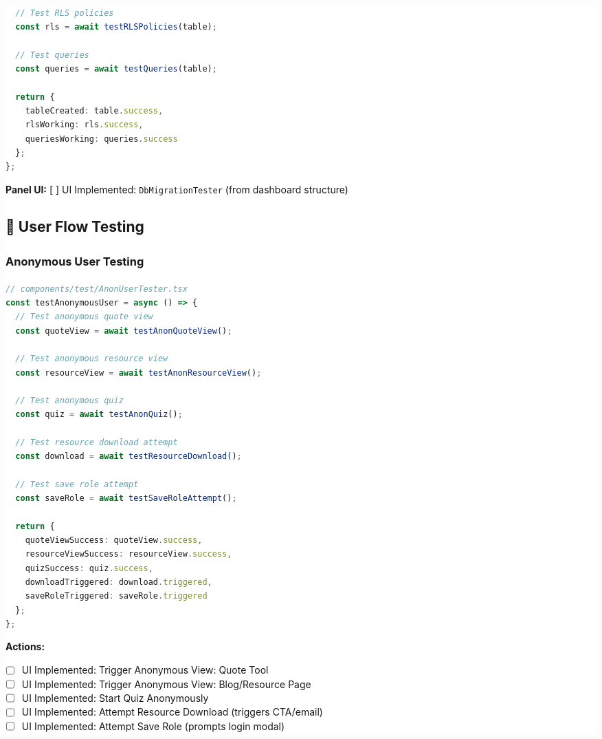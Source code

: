 ```typescript
  // Test RLS policies
  const rls = await testRLSPolicies(table);
  
  // Test queries
  const queries = await testQueries(table);
  
  return {
    tableCreated: table.success,
    rlsWorking: rls.success,
    queriesWorking: queries.success
  };
};
```

**Panel UI:** [ ] UI Implemented: `DbMigrationTester` (from dashboard structure)

## 🧍 User Flow Testing

### Anonymous User Testing
```typescript
// components/test/AnonUserTester.tsx
const testAnonymousUser = async () => {
  // Test anonymous quote view
  const quoteView = await testAnonQuoteView();
  
  // Test anonymous resource view
  const resourceView = await testAnonResourceView();
  
  // Test anonymous quiz
  const quiz = await testAnonQuiz();
  
  // Test resource download attempt
  const download = await testResourceDownload();
  
  // Test save role attempt
  const saveRole = await testSaveRoleAttempt();
  
  return {
    quoteViewSuccess: quoteView.success,
    resourceViewSuccess: resourceView.success,
    quizSuccess: quiz.success,
    downloadTriggered: download.triggered,
    saveRoleTriggered: saveRole.triggered
  };
};
```

**Actions:**
- [ ] UI Implemented: Trigger Anonymous View: Quote Tool
- [ ] UI Implemented: Trigger Anonymous View: Blog/Resource Page
- [ ] UI Implemented: Start Quiz Anonymously
- [ ] UI Implemented: Attempt Resource Download (triggers CTA/email)
- [ ] UI Implemented: Attempt Save Role (prompts login modal)
